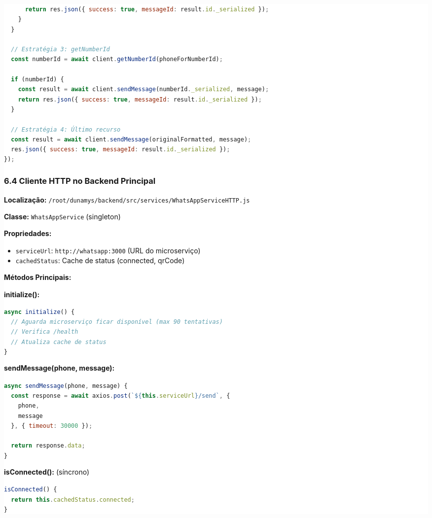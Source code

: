 ```javascript
      return res.json({ success: true, messageId: result.id._serialized });
    }
  }

  // Estratégia 3: getNumberId
  const numberId = await client.getNumberId(phoneForNumberId);

  if (numberId) {
    const result = await client.sendMessage(numberId._serialized, message);
    return res.json({ success: true, messageId: result.id._serialized });
  }

  // Estratégia 4: Último recurso
  const result = await client.sendMessage(originalFormatted, message);
  res.json({ success: true, messageId: result.id._serialized });
});
```

### 6.4 Cliente HTTP no Backend Principal

**Localização:** `/root/dunamys/backend/src/services/WhatsAppServiceHTTP.js`

**Classe:** `WhatsAppService` (singleton)

**Propriedades:**
- `serviceUrl`: `http://whatsapp:3000` (URL do microserviço)
- `cachedStatus`: Cache de status (connected, qrCode)

**Métodos Principais:**

**initialize():**
```javascript
async initialize() {
  // Aguarda microserviço ficar disponível (max 90 tentativas)
  // Verifica /health
  // Atualiza cache de status
}
```

**sendMessage(phone, message):**
```javascript
async sendMessage(phone, message) {
  const response = await axios.post(`${this.serviceUrl}/send`, {
    phone,
    message
  }, { timeout: 30000 });

  return response.data;
}
```

**isConnected():** (síncrono)
```javascript
isConnected() {
  return this.cachedStatus.connected;
}
```

